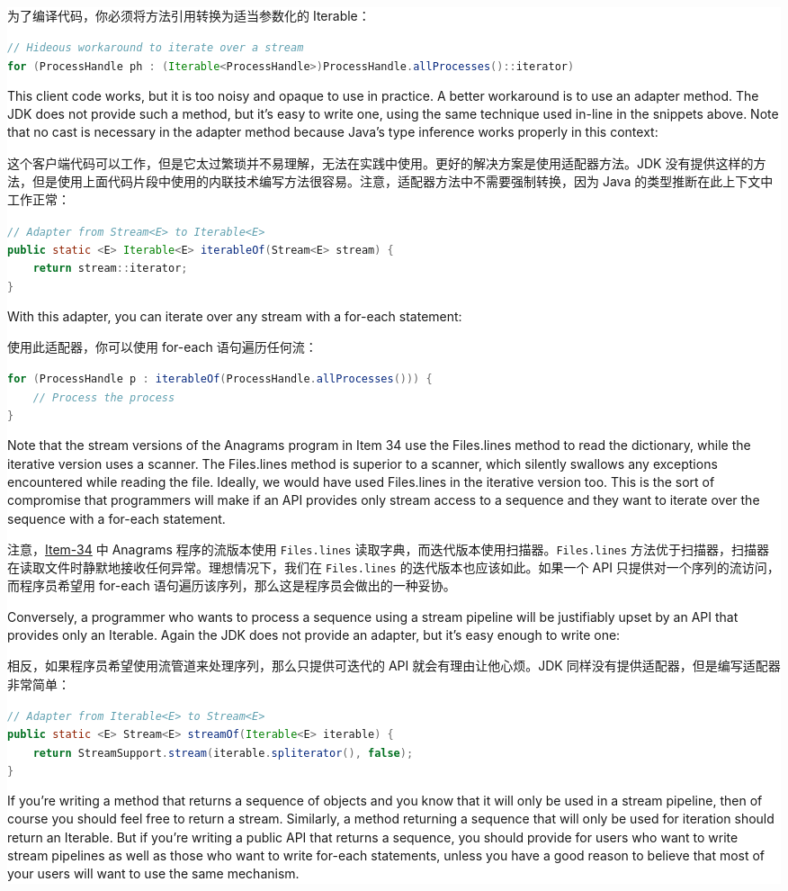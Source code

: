 为了编译代码，你必须将方法引用转换为适当参数化的 Iterable：

```java
// Hideous workaround to iterate over a stream
for (ProcessHandle ph : (Iterable<ProcessHandle>)ProcessHandle.allProcesses()::iterator)
```

This client code works, but it is too noisy and opaque to use in practice. A better workaround is to use an adapter method. The JDK does not provide such a method, but it’s easy to write one, using the same technique used in-line in the snippets above. Note that no cast is necessary in the adapter method because Java’s type inference works properly in this context:

这个客户端代码可以工作，但是它太过繁琐并不易理解，无法在实践中使用。更好的解决方案是使用适配器方法。JDK 没有提供这样的方法，但是使用上面代码片段中使用的内联技术编写方法很容易。注意，适配器方法中不需要强制转换，因为 Java 的类型推断在此上下文中工作正常：

```java
// Adapter from Stream<E> to Iterable<E>
public static <E> Iterable<E> iterableOf(Stream<E> stream) {
    return stream::iterator;
}
```

With this adapter, you can iterate over any stream with a for-each statement:

使用此适配器，你可以使用 for-each 语句遍历任何流：

```java
for (ProcessHandle p : iterableOf(ProcessHandle.allProcesses())) {
    // Process the process
}
```

Note that the stream versions of the Anagrams program in Item 34 use the Files.lines method to read the dictionary, while the iterative version uses a scanner. The Files.lines method is superior to a scanner, which silently swallows any exceptions encountered while reading the file. Ideally, we would have used Files.lines in the iterative version too. This is the sort of compromise that programmers will make if an API provides only stream access to a sequence and they want to iterate over the sequence with a for-each statement.

注意，[Item-34](/Chapter-6/Chapter-6-Item-34-Use-enums-instead-of-int-constants.md) 中 Anagrams 程序的流版本使用 `Files.lines` 读取字典，而迭代版本使用扫描器。`Files.lines` 方法优于扫描器，扫描器在读取文件时静默地接收任何异常。理想情况下，我们在 `Files.lines` 的迭代版本也应该如此。如果一个 API 只提供对一个序列的流访问，而程序员希望用 for-each 语句遍历该序列，那么这是程序员会做出的一种妥协。

Conversely, a programmer who wants to process a sequence using a stream pipeline will be justifiably upset by an API that provides only an Iterable. Again the JDK does not provide an adapter, but it’s easy enough to write one:

相反，如果程序员希望使用流管道来处理序列，那么只提供可迭代的 API 就会有理由让他心烦。JDK 同样没有提供适配器，但是编写适配器非常简单：

```java
// Adapter from Iterable<E> to Stream<E>
public static <E> Stream<E> streamOf(Iterable<E> iterable) {
    return StreamSupport.stream(iterable.spliterator(), false);
}
```

If you’re writing a method that returns a sequence of objects and you know that it will only be used in a stream pipeline, then of course you should feel free to return a stream. Similarly, a method returning a sequence that will only be used for iteration should return an Iterable. But if you’re writing a public API that returns a sequence, you should provide for users who want to write stream pipelines as well as those who want to write for-each statements, unless you have a good reason to believe that most of your users will want to use the same mechanism.

